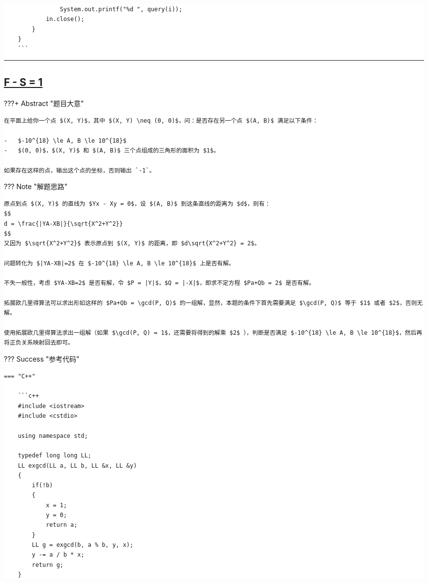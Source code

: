                     System.out.printf("%d ", query(i));
                in.close();
            }
        }
        ```

---

## [F - S = 1](https://atcoder.jp/contests/abc340/tasks/abc340_f)

???+ Abstract "题目大意"

    在平面上给你一个点 $(X, Y)$，其中 $(X, Y) \neq (0, 0)$，问：是否存在另一个点 $(A, B)$ 满足以下条件：

    -   $-10^{18} \le A, B \le 10^{18}$​
    -   $(0, 0)$，$(X, Y)$ 和 $(A, B)$ 三个点组成的三角形的面积为 $1$。

    如果存在这样的点，输出这个点的坐标，否则输出 `-1`。

??? Note "解题思路"

    原点到点 $(X, Y)$ 的直线为 $Yx - Xy = 0$，设 $(A, B)$ 到这条直线的距离为 $d$，则有：
    $$
    d = \frac{|YA-XB|}{\sqrt{X^2+Y^2}}
    $$
    又因为 $\sqrt{X^2+Y^2}$ 表示原点到 $(X, Y)$ 的距离，即 $d\sqrt{X^2+Y^2} = 2$。

    问题转化为 $|YA-XB|=2$ 在 $-10^{18} \le A, B \le 10^{18}$ 上是否有解。

    不失一般性，考虑 $YA-XB=2$ 是否有解，令 $P = |Y|$，$Q = |-X|$，即求不定方程 $Pa+Qb = 2$ 是否有解。

    拓展欧几里得算法可以求出形如这样的 $Pa+Qb = \gcd(P, Q)$ 的一组解，显然，本题的条件下首先需要满足 $\gcd(P, Q)$ 等于 $1$ 或者 $2$，否则无解。

    使用拓展欧几里得算法求出一组解（如果 $\gcd(P, Q) = 1$，还需要将得到的解乘 $2$ ），判断是否满足 $-10^{18} \le A, B \le 10^{18}$，然后再将正负关系映射回去即可。

??? Success "参考代码"

    === "C++"
    
        ```c++
        #include <iostream>
        #include <cstdio>
    
        using namespace std;
    
        typedef long long LL;
        LL exgcd(LL a, LL b, LL &x, LL &y)
        {
            if(!b)
            {
                x = 1;
                y = 0;
                return a;
            }
            LL g = exgcd(b, a % b, y, x);
            y -= a / b * x;
            return g;
        }
    